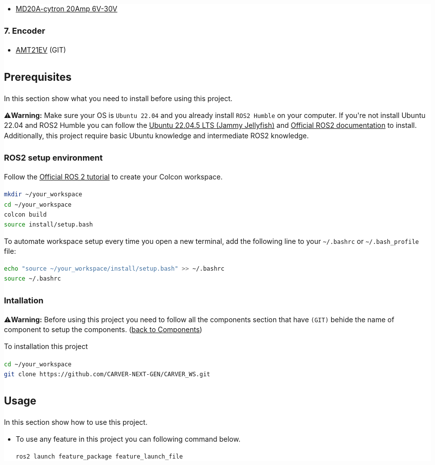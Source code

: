 - [MD20A-cytron 20Amp 6V-30V](https://th.aliexpress.com/item/1005006861348837.html)

### 7. Encoder

- [AMT21EV](https://github.com/CARVER-NEXT-GEN/AMT212E-V/tree/G474RE) (GIT)

## Prerequisites

In this section show what you need to install before using this project.

⚠️**Warning:** Make sure your OS is `Ubuntu 22.04` and you already install `ROS2 Humble` on your computer. If you're not install Ubuntu 22.04 and ROS2 Humble you can follow the [Ubuntu 22.04.5 LTS (Jammy Jellyfish)](https://releases.ubuntu.com/jammy/) and [Official ROS2 documentation](https://docs.ros.org/en/humble/index.html) to install. Additionally, this project require basic Ubuntu knowledge and intermediate ROS2 knowledge.

### ROS2 setup environment

Follow the [Official ROS 2 tutorial](https://docs.ros.org/en/humble/Tutorials/Beginner-Client-Libraries/Colcon-Tutorial.html) to create your Colcon workspace.

```bash
mkdir ~/your_workspace
cd ~/your_workspace
colcon build
source install/setup.bash
```
To automate workspace setup every time you open a new terminal, add the following line to your `~/.bashrc` or `~/.bash_profile` file:

```bash
echo "source ~/your_workspace/install/setup.bash" >> ~/.bashrc
source ~/.bashrc
```

### Intallation

⚠️**Warning:** Before using this project you need to follow all the components section that have `(GIT)` behide the name of component to setup the components. (<a href="#components-of-the-robot">back to Components</a>)

To installation this project

```bash
cd ~/your_workspace
git clone https://github.com/CARVER-NEXT-GEN/CARVER_WS.git
```

## Usage

In this section show how to use this project.

- To use any feature in this project you can following command below.

  ```bash
  ros2 launch feature_package feature_launch_file
  ```
